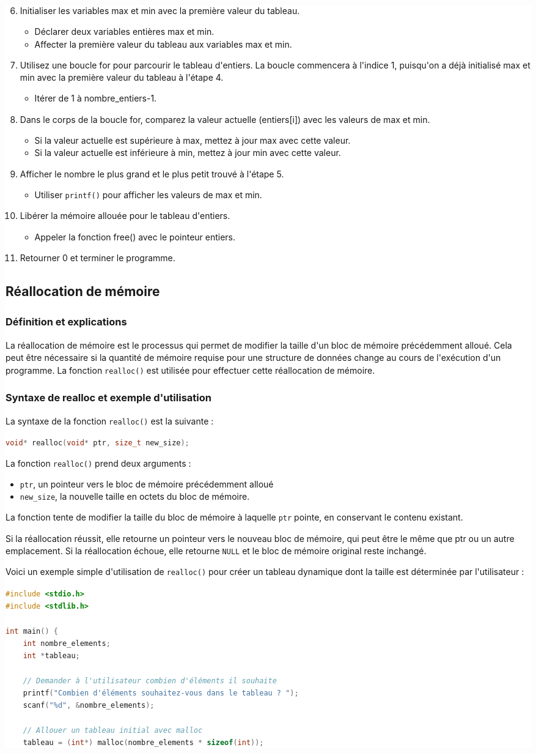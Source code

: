 
6. Initialiser les variables max et min avec la première valeur du tableau.
    - Déclarer deux variables entières max et min.
    - Affecter la première valeur du tableau aux variables max et min.


7. Utilisez une boucle for pour parcourir le tableau d'entiers. La boucle commencera à l'indice 1, puisqu'on a déjà initialisé max et min avec la première valeur du tableau à l'étape 4.
    - Itérer de 1 à nombre_entiers-1.


8. Dans le corps de la boucle for, comparez la valeur actuelle (entiers[i]) avec les valeurs de max et min.
    - Si la valeur actuelle est supérieure à max, mettez à jour max avec cette valeur.
    - Si la valeur actuelle est inférieure à min, mettez à jour min avec cette valeur.


9. Afficher le nombre le plus grand et le plus petit trouvé à l'étape 5.
    - Utiliser `printf()` pour afficher les valeurs de max et min.


10. Libérer la mémoire allouée pour le tableau d'entiers.
    - Appeler la fonction free() avec le pointeur entiers.


11. Retourner 0 et terminer le programme.

## Réallocation de mémoire

### Définition et explications

La réallocation de mémoire est le processus qui permet de modifier la taille d'un bloc de mémoire précédemment alloué. Cela peut être nécessaire si la quantité de mémoire requise pour une structure de données change au cours de l'exécution d'un programme. La fonction `realloc()` est utilisée pour effectuer cette réallocation de mémoire.

### Syntaxe de realloc et exemple d'utilisation

La syntaxe de la fonction `realloc()` est la suivante :

```c
void* realloc(void* ptr, size_t new_size);
```

La fonction `realloc()` prend deux arguments :
- `ptr`, un pointeur vers le bloc de mémoire précédemment alloué
- `new_size`, la nouvelle taille en octets du bloc de mémoire. 

La fonction tente de modifier la taille du bloc de mémoire à laquelle `ptr` pointe, en conservant le contenu existant. 

Si la réallocation réussit, elle retourne un pointeur vers le nouveau bloc de mémoire, qui peut être le même que ptr ou un autre emplacement. Si la réallocation échoue, elle retourne `NULL` et le bloc de mémoire original reste inchangé.

Voici un exemple simple d'utilisation de `realloc()` pour créer un tableau dynamique dont la taille est déterminée par l'utilisateur :

```c
#include <stdio.h>
#include <stdlib.h>

int main() {
    int nombre_elements;
    int *tableau;

    // Demander à l'utilisateur combien d'éléments il souhaite
    printf("Combien d'éléments souhaitez-vous dans le tableau ? ");
    scanf("%d", &nombre_elements);

    // Allouer un tableau initial avec malloc
    tableau = (int*) malloc(nombre_elements * sizeof(int));
```
